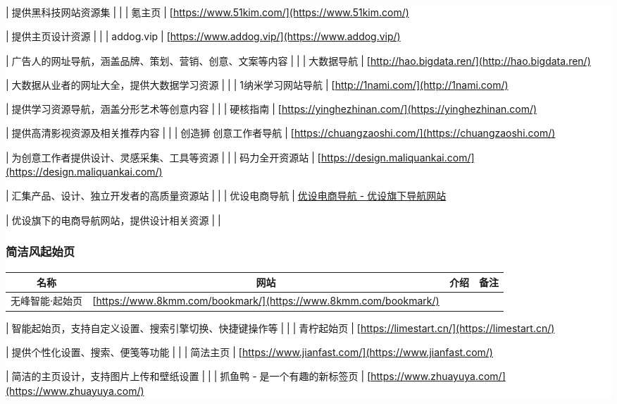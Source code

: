  | 提供黑科技网站资源集 |  |
| 氪主页 | [https://www.51kim.com/](https://www.51kim.com/)

 | 提供主页设计资源 |  |
| addog.vip | [https://www.addog.vip/](https://www.addog.vip/)

 | 广告人的网址导航，涵盖品牌、策划、营销、创意、文案等内容 |  |
| 大数据导航 | [http://hao.bigdata.ren/](http://hao.bigdata.ren/)

 | 大数据从业者的网址大全，提供大数据学习资源 |  |
| 1纳米学习网站导航 | [http://1nami.com/](http://1nami.com/)

 | 提供学习资源导航，涵盖分形艺术等创意内容 |  |
| 硬核指南 | [https://yinghezhinan.com/](https://yinghezhinan.com/)

 | 提供高清影视资源及相关推荐内容 |  |
| 创造狮 创意工作者导航 | [https://chuangzaoshi.com/](https://chuangzaoshi.com/)

 | 为创意工作者提供设计、灵感采集、工具等资源 |  |
| 码力全开资源站 | [https://design.maliquankai.com/](https://design.maliquankai.com/)

 | 汇集产品、设计、独立开发者的高质量资源站 |  |
| 优设电商导航 | [优设电商导航 - 优设旗下导航网站](https://hao.uisdc.com/shop/)

 | 优设旗下的电商导航网站，提供设计相关资源 |  |

### [](#p-3920085-h-3)简洁风起始页

| 名称 | 网站 | 介绍 | 备注 |
| --- | --- | --- | --- |
| 无峰智能·起始页 | [https://www.8kmm.com/bookmark/](https://www.8kmm.com/bookmark/)

 | 智能起始页，支持自定义设置、搜索引擎切换、快捷键操作等 |  |
| 青柠起始页 | [https://limestart.cn/](https://limestart.cn/)

 | 提供个性化设置、搜索、便笺等功能 |  |
| 简法主页 | [https://www.jianfast.com/](https://www.jianfast.com/)

 | 简洁的主页设计，支持图片上传和壁纸设置 |  |
| 抓鱼鸭 - 是一个有趣的新标签页 | [https://www.zhuayuya.com/](https://www.zhuayuya.com/)
